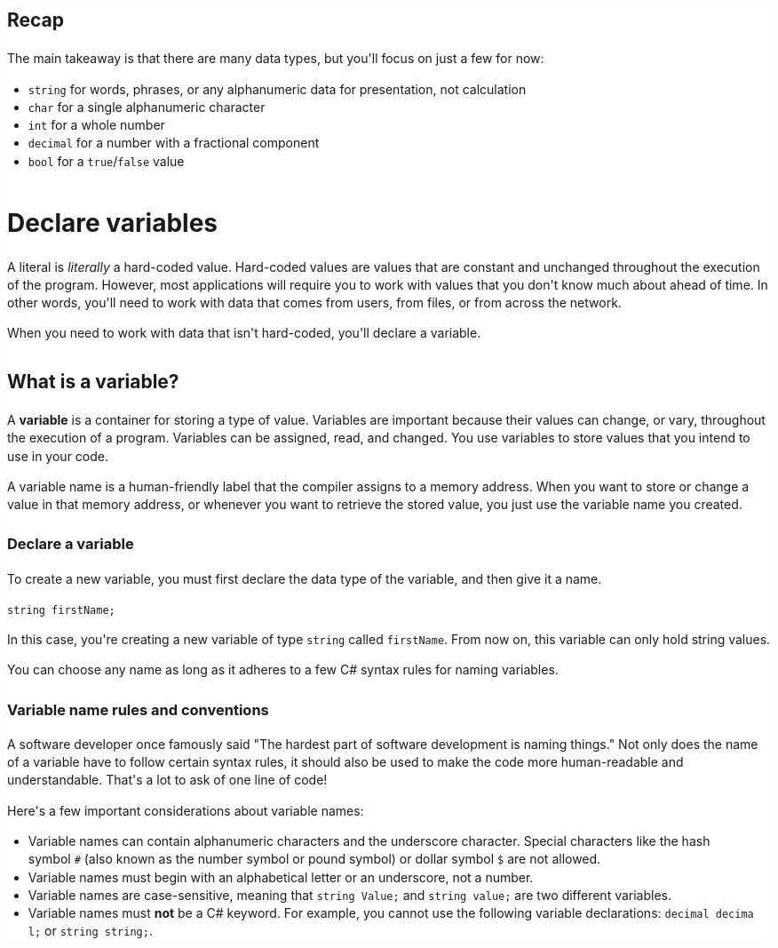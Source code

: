 ## **Recap**

The main takeaway is that there are many data types, but you'll focus on just a few for now:

- `string` for words, phrases, or any alphanumeric data for presentation, not calculation
- `char` for a single alphanumeric character
- `int` for a whole number
- `decimal` for a number with a fractional component
- `bool` for a `true`/`false` value

# **Declare variables**

A literal is *literally* a hard-coded value. Hard-coded values are values that are constant and unchanged throughout the execution of the program. However, most applications will require you to work with values that you don't know much about ahead of time. In other words, you'll need to work with data that comes from users, from files, or from across the network.

When you need to work with data that isn't hard-coded, you'll declare a variable.

## **What is a variable?**

A **variable** is a container for storing a type of value. Variables are important because their values can change, or vary, throughout the execution of a program. Variables can be assigned, read, and changed. You use variables to store values that you intend to use in your code.

A variable name is a human-friendly label that the compiler assigns to a memory address. When you want to store or change a value in that memory address, or whenever you want to retrieve the stored value, you just use the variable name you created.

### **Declare a variable**

To create a new variable, you must first declare the data type of the variable, and then give it a name.

```
string firstName;
```

In this case, you're creating a new variable of type `string` called `firstName`. From now on, this variable can only hold string values.

You can choose any name as long as it adheres to a few C# syntax rules for naming variables.

### **Variable name rules and conventions**

A software developer once famously said "The hardest part of software development is naming things." Not only does the name of a variable have to follow certain syntax rules, it should also be used to make the code more human-readable and understandable. That's a lot to ask of one line of code!

Here's a few important considerations about variable names:

- Variable names can contain alphanumeric characters and the underscore character. Special characters like the hash symbol `#` (also known as the number symbol or pound symbol) or dollar symbol `$` are not allowed.
- Variable names must begin with an alphabetical letter or an underscore, not a number.
- Variable names are case-sensitive, meaning that `string Value;` and `string value;` are two different variables.
- Variable names must **not** be a C# keyword. For example, you cannot use the following variable declarations: `decimal decimal;` or `string string;`.
